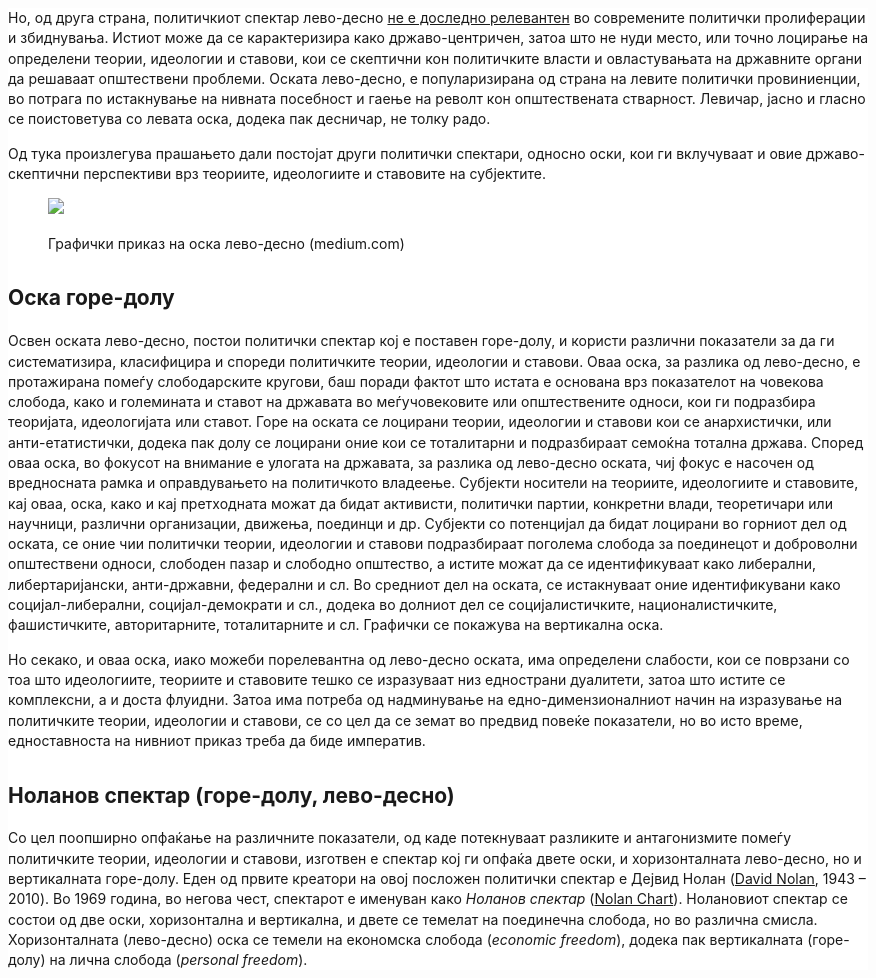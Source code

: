 Но, од друга страна, политичкиот спектар лево-десно [не е доследно релевантен](https://www.spectator.com.au/2018/10/the-other-right-whats-wrong-with-the-political-compass/) во современите политички пролиферации и збиднувања. Истиот може да се карактеризира како државо-центричен, затоа што не нуди место, или точно лоцирање на определени теории, идеологии и ставови, кои се скептични кон политичките власти и овластувањата на државните органи да решаваат општествени проблеми. Оската лево-десно, е популаризирана од страна на левите политички провиниенции, во потрага по истакнување на нивната посебност и гаење на револт кон општествената стварност. Левичар, јасно и гласно се поистоветува со левата оска, додека пак десничар, не толку радо. 

Од тука произлегува прашањето дали постојат други политички спектари, односно оски, кои ги вклучуваат и овие државо-скептични перспективи врз теориите, идеологиите и ставовите на субјектите.

<figure>

![](https://miro.medium.com/max/1200/1*vh33g6fmpP9Xz5zMZjgHFg.jpeg)

<figcaption>

Графички приказ на оска лево-десно (medium.com)

</figcaption>

</figure>

## Оска горе-долу 

Освен оската лево-десно, постои политички спектар кој е поставен горе-долу, и користи различни показатели за да ги систематизира, класифицира и спореди политичките теории, идеологии и ставови. Оваа оска, за разлика од лево-десно, е протажирана помеѓу слободарските кругови, баш поради фактот што истата е основана врз показателот на човекова слобода, како и големината и ставот на државата во меѓучовековите или општествените односи, кои ги подразбира теоријата, идеологијата или ставот. Горе на оската се лоцирани теории, идеологии и ставови кои се анархистички, или анти-етатистички, додека пак долу се лоцирани оние кои се тоталитарни и подразбираат семоќна тотална држава. Според оваа оска, во фокусот на внимание е улогата на државата, за разлика од лево-десно оската, чиј фокус е насочен oд вредносната рамка и оправдувањето на политичкото владеење. Субјекти носители на теориите, идеологиите и ставовите, кај оваа, оска, како и кај претходната можат да бидат активисти, политички партии, конкретни влади, теоретичари или научници, различни организации, движења, поединци и др. Субјекти со потенцијал да бидат лоцирани во горниот дел од оската, се оние чии политички теории, идеологии и ставови подразбираат поголема слобода за поединецот и доброволни општествени односи, слободен пазар и слободно општество, а истите можат да се идентификуваат како либерални, либертаријански, анти-државни, федерални и сл. Во средниот дел на оската, се истакнуваат оние идентификувани како социјал-либерални, социјал-демократи и сл., додека во долниот дел се социјалистичките, националистичките, фашистичките, авторитарните, тоталитарните и сл. Графички се покажува на вертикална оска.

Но секако, и оваа оска, иако можеби порелевантна од лево-десно оската, има определени слабости, кои се поврзани со тоа што идеологиите, теориите и ставовите тешко се изразуваат низ еднострани дуалитети, затоа што истите се комплексни, а и доста флуидни. Затоа има потреба од надминување на едно-димензионалниот начин на изразување на политичките теории, идеологии и ставови, се со цел да се земат во предвид повеќе показатели, но во исто време, едноставноста на нивниот приказ треба да биде императив.

## Ноланов спектар (горе-долу, лево-десно)

Со цел поопширно опфаќање на различните показатели, од каде потекнуваат разликите и антагонизмите помеѓу политичките теории, идеологии и ставови, изготвен е спектар кој ги опфаќа двете оски, и хоризонталната лево-десно, но и вертикалната горе-долу. Еден од првите креатори на овој посложен политички спектар е Дејвид Нолан ([David Nolan](https://en.wikipedia.org/wiki/David_Nolan_\(politician\)), 1943 – 2010). Во 1969 година, во негова чест, спектарот е именуван како _Ноланов спектар_ ([Nolan Chart](https://bubbleenterprises.co.uk/general-management/the-nolan-chart/)). Нолановиот спектар се состои од две оски, хоризонтална и вертикална, и двете се темелат на поединечна слобода, но во различна смисла. Хоризонталната (лево-десно) оска се темели на економска слобода (_economic freedom_), додека пак вертикалната (горе-долу) на лична слобода (_personal freedom_).
